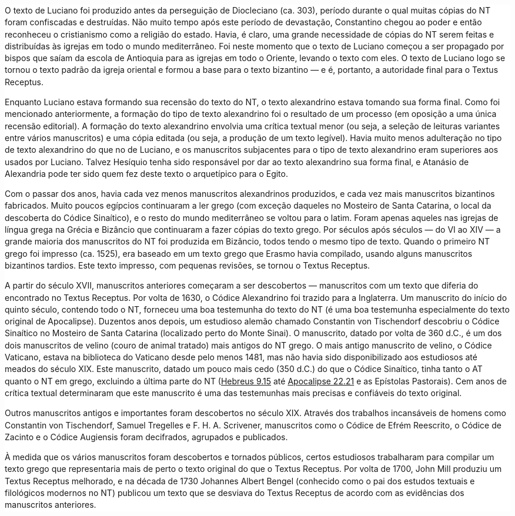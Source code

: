 O texto de Luciano foi produzido antes da perseguição de Diocleciano (ca. 303\), período durante o qual muitas cópias do NT foram confiscadas e destruídas. Não muito tempo após este período de devastação, Constantino chegou ao poder e então reconheceu o cristianismo como a religião do estado. Havia, é claro, uma grande necessidade de cópias do NT serem feitas e distribuídas às igrejas em todo o mundo mediterrâneo. Foi neste momento que o texto de Luciano começou a ser propagado por bispos que saíam da escola de Antioquia para as igrejas em todo o Oriente, levando o texto com eles. O texto de Luciano logo se tornou o texto padrão da igreja oriental e formou a base para o texto bizantino — e é, portanto, a autoridade final para o Textus Receptus.

Enquanto Luciano estava formando sua recensão do texto do NT, o texto alexandrino estava tomando sua forma final. Como foi mencionado anteriormente, a formação do tipo de texto alexandrino foi o resultado de um processo (em oposição a uma única recensão editorial). A formação do texto alexandrino envolvia uma crítica textual menor (ou seja, a seleção de leituras variantes entre vários manuscritos) e uma cópia editada (ou seja, a produção de um texto legível). Havia muito menos adulteração no tipo de texto alexandrino do que no de Luciano, e os manuscritos subjacentes para o tipo de texto alexandrino eram superiores aos usados por Luciano. Talvez Hesíquio tenha sido responsável por dar ao texto alexandrino sua forma final, e Atanásio de Alexandria pode ter sido quem fez deste texto o arquetípico para o Egito.

Com o passar dos anos, havia cada vez menos manuscritos alexandrinos produzidos, e cada vez mais manuscritos bizantinos fabricados. Muito poucos egípcios continuaram a ler grego (com exceção daqueles no Mosteiro de Santa Catarina, o local da descoberta do Códice Sinaítico), e o resto do mundo mediterrâneo se voltou para o latim. Foram apenas aqueles nas igrejas de língua grega na Grécia e Bizâncio que continuaram a fazer cópias do texto grego. Por séculos após séculos — do VI ao XIV — a grande maioria dos manuscritos do NT foi produzida em Bizâncio, todos tendo o mesmo tipo de texto. Quando o primeiro NT grego foi impresso (ca. 1525\), era baseado em um texto grego que Erasmo havia compilado, usando alguns manuscritos bizantinos tardios. Este texto impresso, com pequenas revisões, se tornou o Textus Receptus.

A partir do século XVII, manuscritos anteriores começaram a ser descobertos — manuscritos com um texto que diferia do encontrado no Textus Receptus. Por volta de 1630, o Códice Alexandrino foi trazido para a Inglaterra. Um manuscrito do início do quinto século, contendo todo o NT, forneceu uma boa testemunha do texto do NT (é uma boa testemunha especialmente do texto original de Apocalipse). Duzentos anos depois, um estudioso alemão chamado Constantin von Tischendorf descobriu o Códice Sinaítico no Mosteiro de Santa Catarina (localizado perto do Monte Sinai). O manuscrito, datado por volta de 360 d.C., é um dos dois manuscritos de velino (couro de animal tratado) mais antigos do NT grego. O mais antigo manuscrito de velino, o Códice Vaticano, estava na biblioteca do Vaticano desde pelo menos 1481, mas não havia sido disponibilizado aos estudiosos até meados do século XIX. Este manuscrito, datado um pouco mais cedo (350 d.C.) do que o Códice Sinaítico, tinha tanto o AT quanto o NT em grego, excluindo a última parte do NT ([Hebreus 9\.15](https://ref.ly/Heb9:15) até [Apocalipse 22\.21](https://ref.ly/Rev22:21) e as Epístolas Pastorais). Cem anos de crítica textual determinaram que este manuscrito é uma das testemunhas mais precisas e confiáveis do texto original.

Outros manuscritos antigos e importantes foram descobertos no século XIX. Através dos trabalhos incansáveis de homens como Constantin von Tischendorf, Samuel Tregelles e F. H. A. Scrivener, manuscritos como o Códice de Efrém Reescrito, o Códice de Zacinto e o Códice Augiensis foram decifrados, agrupados e publicados.

À medida que os vários manuscritos foram descobertos e tornados públicos, certos estudiosos trabalharam para compilar um texto grego que representaria mais de perto o texto original do que o Textus Receptus. Por volta de 1700, John Mill produziu um Textus Receptus melhorado, e na década de 1730 Johannes Albert Bengel (conhecido como o pai dos estudos textuais e filológicos modernos no NT) publicou um texto que se desviava do Textus Receptus de acordo com as evidências dos manuscritos anteriores.
